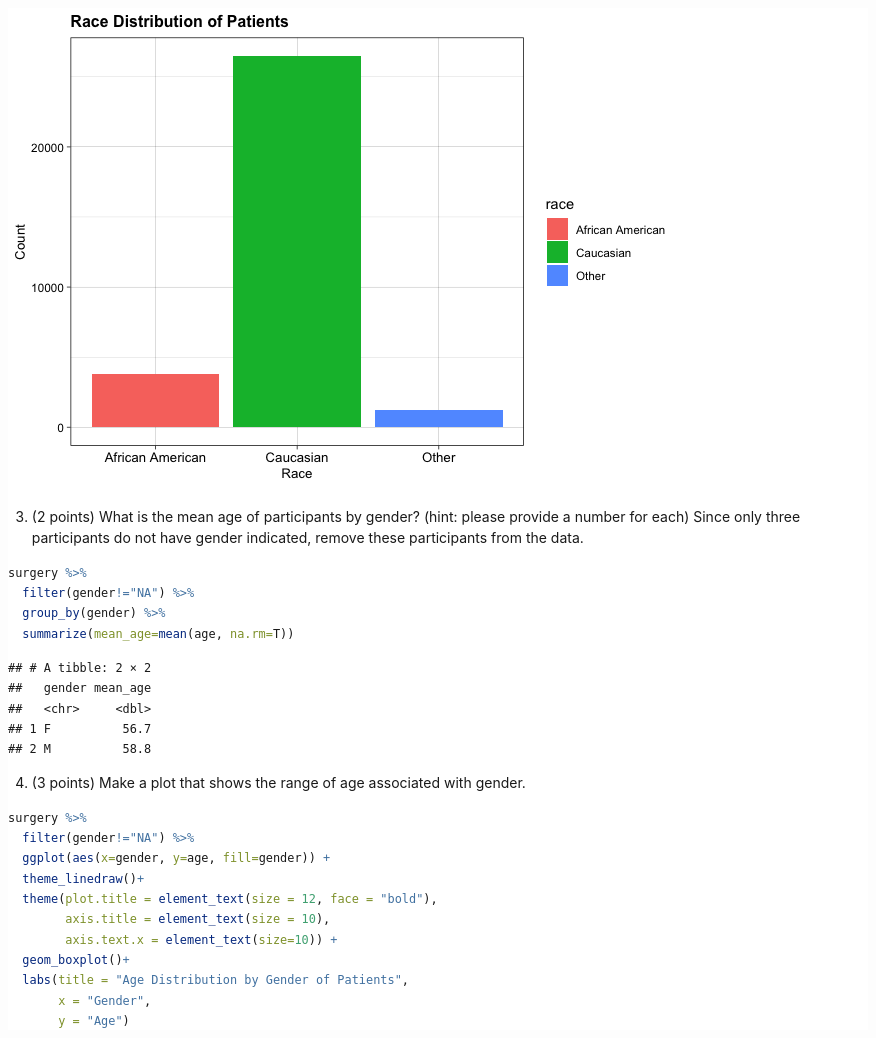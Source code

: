 ![](midterm_2_files/figure-html/unnamed-chunk-7-1.png)


3. (2 points) What is the mean age of participants by gender? (hint: please provide a number for each) Since only three participants do not have gender indicated, remove these participants from the data.


```r
surgery %>%
  filter(gender!="NA") %>%
  group_by(gender) %>%
  summarize(mean_age=mean(age, na.rm=T))
```

```
## # A tibble: 2 × 2
##   gender mean_age
##   <chr>     <dbl>
## 1 F          56.7
## 2 M          58.8
```


4. (3 points) Make a plot that shows the range of age associated with gender.


```r
surgery %>%
  filter(gender!="NA") %>%
  ggplot(aes(x=gender, y=age, fill=gender)) + 
  theme_linedraw()+
  theme(plot.title = element_text(size = 12, face = "bold"),
        axis.title = element_text(size = 10),
        axis.text.x = element_text(size=10)) +
  geom_boxplot()+
  labs(title = "Age Distribution by Gender of Patients",
       x = "Gender",
       y = "Age")
```
